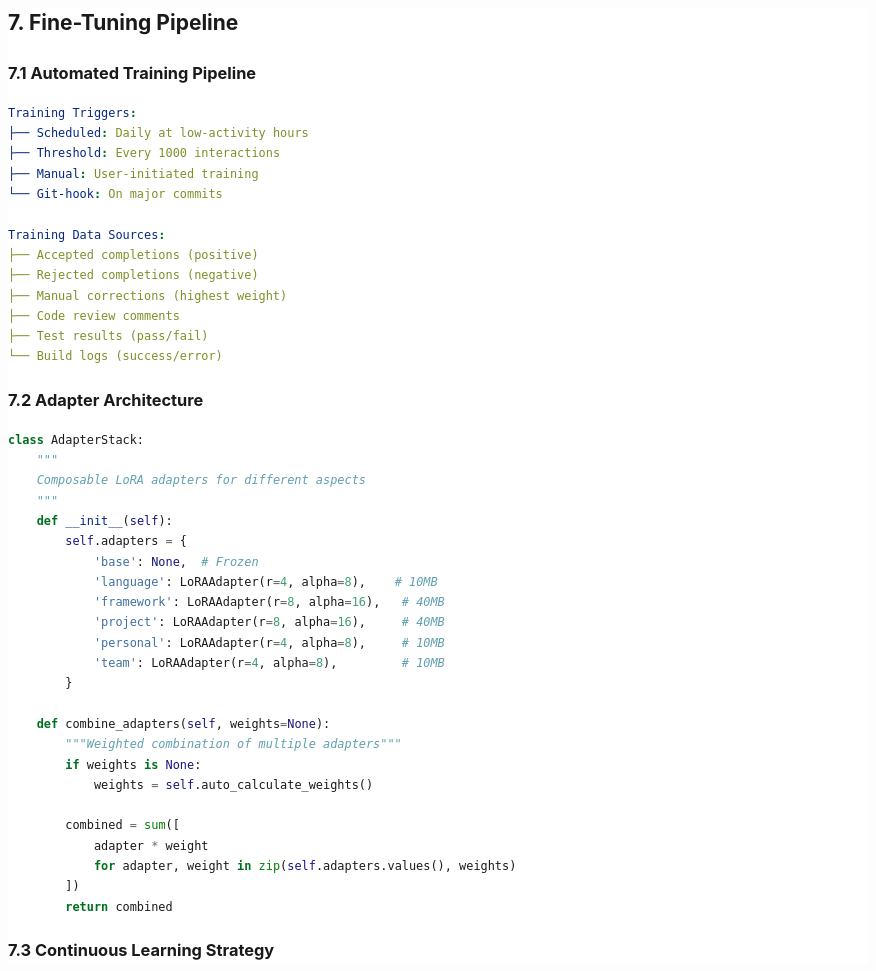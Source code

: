 ## 7. Fine-Tuning Pipeline

### 7.1 Automated Training Pipeline

```yaml
Training Triggers:
├── Scheduled: Daily at low-activity hours
├── Threshold: Every 1000 interactions
├── Manual: User-initiated training
└── Git-hook: On major commits

Training Data Sources:
├── Accepted completions (positive)
├── Rejected completions (negative)
├── Manual corrections (highest weight)
├── Code review comments
├── Test results (pass/fail)
└── Build logs (success/error)
```

### 7.2 Adapter Architecture

```python
class AdapterStack:
    """
    Composable LoRA adapters for different aspects
    """
    def __init__(self):
        self.adapters = {
            'base': None,  # Frozen
            'language': LoRAAdapter(r=4, alpha=8),    # 10MB
            'framework': LoRAAdapter(r=8, alpha=16),   # 40MB
            'project': LoRAAdapter(r=8, alpha=16),     # 40MB
            'personal': LoRAAdapter(r=4, alpha=8),     # 10MB
            'team': LoRAAdapter(r=4, alpha=8),         # 10MB
        }
        
    def combine_adapters(self, weights=None):
        """Weighted combination of multiple adapters"""
        if weights is None:
            weights = self.auto_calculate_weights()
        
        combined = sum([
            adapter * weight 
            for adapter, weight in zip(self.adapters.values(), weights)
        ])
        return combined
```

### 7.3 Continuous Learning Strategy
